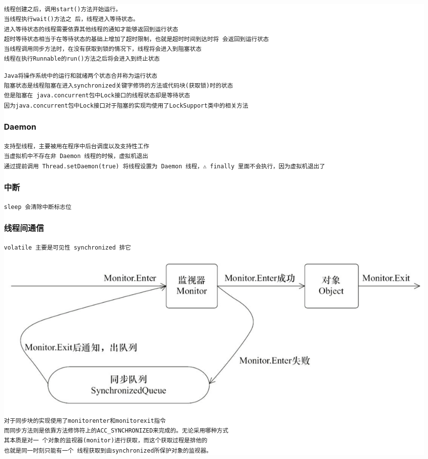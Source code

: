 ```
线程创建之后，调用start()方法开始运行。
当线程执行wait()方法之 后，线程进入等待状态。
进入等待状态的线程需要依靠其他线程的通知才能够返回到运行状态
超时等待状态相当于在等待状态的基础上增加了超时限制，也就是超时时间到达时将 会返回到运行状态
当线程调用同步方法时，在没有获取到锁的情况下，线程将会进入到阻塞状态
线程在执行Runnable的run()方法之后将会进入到终止状态
```

```
Java将操作系统中的运行和就绪两个状态合并称为运行状态
阻塞状态是线程阻塞在进入synchronized关键字修饰的方法或代码块(获取锁)时的状态
但是阻塞在 java.concurrent包中Lock接口的线程状态却是等待状态
因为java.concurrent包中Lock接口对于阻塞的实现均使用了LockSupport类中的相关方法
```

### Daemon

```
支持型线程，主要被用在程序中后台调度以及支持性工作
当虚拟机中不存在非 Daemon 线程的时候，虚拟机退出
通过提前调用 Thread.setDaemon(true) 将线程设置为 Daemon 线程，⚠️ finally 里面不会执行，因为虚拟机退出了
```

### 中断

```
sleep 会清除中断标志位 
```

### 线程间通信

```
volatile 主要是可见性 synchronized 排它
```

![monitor](picture-md/monitor.png)

```
对于同步块的实现使用了monitorenter和monitorexit指令
而同步方法则是依靠方法修饰符上的ACC_SYNCHRONIZED来完成的。无论采用哪种方式
其本质是对一 个对象的监视器(monitor)进行获取，而这个获取过程是排他的
也就是同一时刻只能有一个 线程获取到由synchronized所保护对象的监视器。
```
